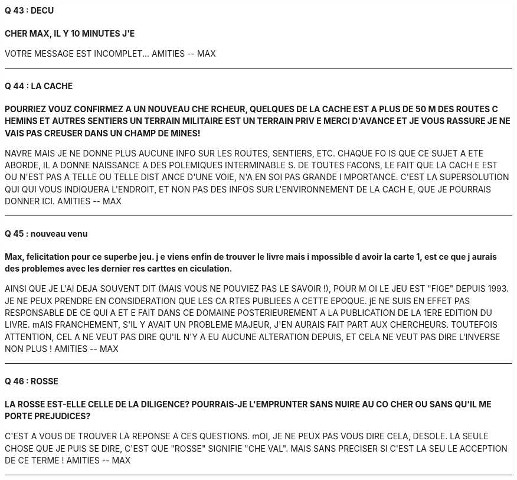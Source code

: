 
#### Q 43 : DECU

**CHER MAX, IL Y 10 MINUTES J'E**

VOTRE MESSAGE EST INCOMPLET... AMITIES -- MAX

---

#### Q 44 : LA CACHE

**POURRIEZ VOUZ CONFIRMEZ A UN NOUVEAU CHE RCHEUR,
QUELQUES DE LA CACHE EST A PLUS DE 50 M DES ROUTES C HEMINS ET AUTRES
SENTIERS UN TERRAIN MILITAIRE EST UN TERRAIN PRIV E MERCI D'AVANCE ET JE
 VOUS RASSURE JE NE  VAIS PAS CREUSER DANS UN CHAMP DE MINES!**

NAVRE MAIS JE NE DONNE PLUS AUCUNE INFO  SUR LES
ROUTES, SENTIERS, ETC. CHAQUE FO IS QUE CE SUJET A ETE ABORDE, IL A
DONNE  NAISSANCE A DES POLEMIQUES INTERMINABLE S. DE TOUTES FACONS, LE
FAIT QUE LA CACH E EST OU N'EST PAS A TELLE OU TELLE DIST ANCE D'UNE
VOIE, N'A EN SOI PAS GRANDE I MPORTANCE. C'EST LA SUPERSOLUTION QUI
QUI VOUS INDIQUERA L'ENDROIT, ET NON PAS DES INFOS SUR L'ENVIRONNEMENT
DE LA CACH E, QUE JE POURRAIS DONNER ICI. AMITIES -- MAX

---

#### Q 45 : nouveau venu

**Max, felicitation pour ce superbe jeu. j e viens enfin
 de trouver le livre mais i mpossible d avoir la carte 1, est ce que  j
aurais des problemes avec les dernier res carttes en ciculation.**

AINSI QUE JE L'AI DEJA SOUVENT DIT (MAIS VOUS NE
POUVIEZ PAS LE SAVOIR !), POUR M OI LE JEU EST "FIGE" DEPUIS 1993. JE NE
  PEUX PRENDRE EN CONSIDERATION QUE LES CA RTES PUBLIEES A CETTE EPOQUE.
 jE NE SUIS  EN EFFET PAS RESPONSABLE DE CE QUI A ET E FAIT DANS CE
DOMAINE POSTERIEUREMENT A LA PUBLICATION DE LA 1ERE EDITION DU
LIVRE. mAIS FRANCHEMENT, S'IL Y AVAIT UN  PROBLEME MAJEUR, J'EN AURAIS
FAIT PART  AUX CHERCHEURS. TOUTEFOIS ATTENTION, CEL A NE VEUT PAS DIRE
QU'IL N'Y A EU AUCUNE  ALTERATION DEPUIS, ET CELA NE VEUT PAS  DIRE
L'INVERSE NON PLUS ! AMITIES -- MAX

---

#### Q 46 : ROSSE

**LA ROSSE EST-ELLE CELLE DE LA DILIGENCE? POURRAIS-JE L'EMPRUNTER SANS NUIRE AU CO CHER OU SANS QU'IL ME PORTE PREJUDICES?**

C'EST A VOUS DE TROUVER LA REPONSE A CES QUESTIONS.
mOI, JE NE PEUX PAS VOUS DIRE CELA, DESOLE. LA SEULE CHOSE QUE JE PUIS
SE DIRE, C'EST QUE "ROSSE" SIGNIFIE "CHE VAL". MAIS SANS PRECISER SI
C'EST LA SEU LE ACCEPTION DE CE TERME ! AMITIES -- MAX

---
